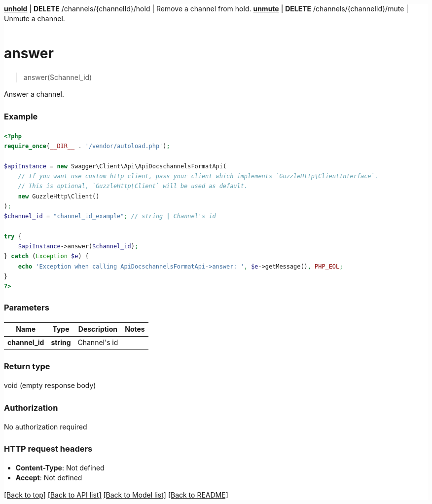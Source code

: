 [**unhold**](ApiDocschannelsFormatApi.md#unhold) | **DELETE** /channels/{channelId}/hold | Remove a channel from hold.
[**unmute**](ApiDocschannelsFormatApi.md#unmute) | **DELETE** /channels/{channelId}/mute | Unmute a channel.


# **answer**
> answer($channel_id)

Answer a channel.

### Example
```php
<?php
require_once(__DIR__ . '/vendor/autoload.php');

$apiInstance = new Swagger\Client\Api\ApiDocschannelsFormatApi(
    // If you want use custom http client, pass your client which implements `GuzzleHttp\ClientInterface`.
    // This is optional, `GuzzleHttp\Client` will be used as default.
    new GuzzleHttp\Client()
);
$channel_id = "channel_id_example"; // string | Channel's id

try {
    $apiInstance->answer($channel_id);
} catch (Exception $e) {
    echo 'Exception when calling ApiDocschannelsFormatApi->answer: ', $e->getMessage(), PHP_EOL;
}
?>
```

### Parameters

Name | Type | Description  | Notes
------------- | ------------- | ------------- | -------------
 **channel_id** | **string**| Channel&#39;s id |

### Return type

void (empty response body)

### Authorization

No authorization required

### HTTP request headers

 - **Content-Type**: Not defined
 - **Accept**: Not defined

[[Back to top]](#) [[Back to API list]](../../README.md#documentation-for-api-endpoints) [[Back to Model list]](../../README.md#documentation-for-models) [[Back to README]](../../README.md)
